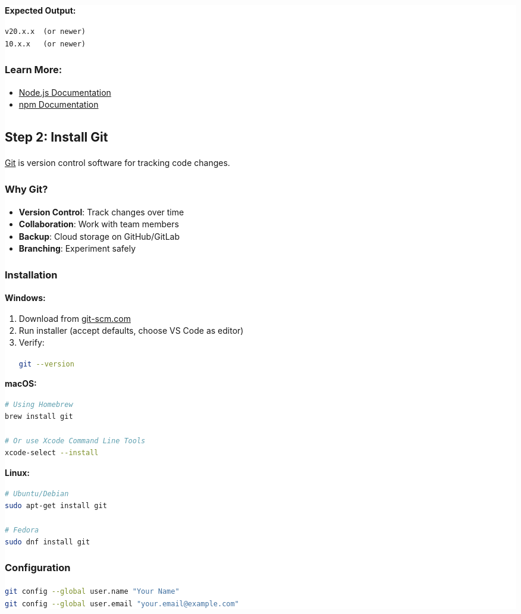 **Expected Output:**
```
v20.x.x  (or newer)
10.x.x   (or newer)
```

### Learn More:
- [Node.js Documentation](https://nodejs.org/en/docs/)
- [npm Documentation](https://docs.npmjs.com/)

## Step 2: Install Git

[Git](https://git-scm.com/) is version control software for tracking code changes.

### Why Git?
- **Version Control**: Track changes over time
- **Collaboration**: Work with team members
- **Backup**: Cloud storage on GitHub/GitLab
- **Branching**: Experiment safely

### Installation

**Windows:**
1. Download from [git-scm.com](https://git-scm.com/download/win)
2. Run installer (accept defaults, choose VS Code as editor)
3. Verify:
   ```bash
   git --version
   ```

**macOS:**
```bash
# Using Homebrew
brew install git

# Or use Xcode Command Line Tools
xcode-select --install
```

**Linux:**
```bash
# Ubuntu/Debian
sudo apt-get install git

# Fedora
sudo dnf install git
```

### Configuration
```bash
git config --global user.name "Your Name"
git config --global user.email "your.email@example.com"
```
